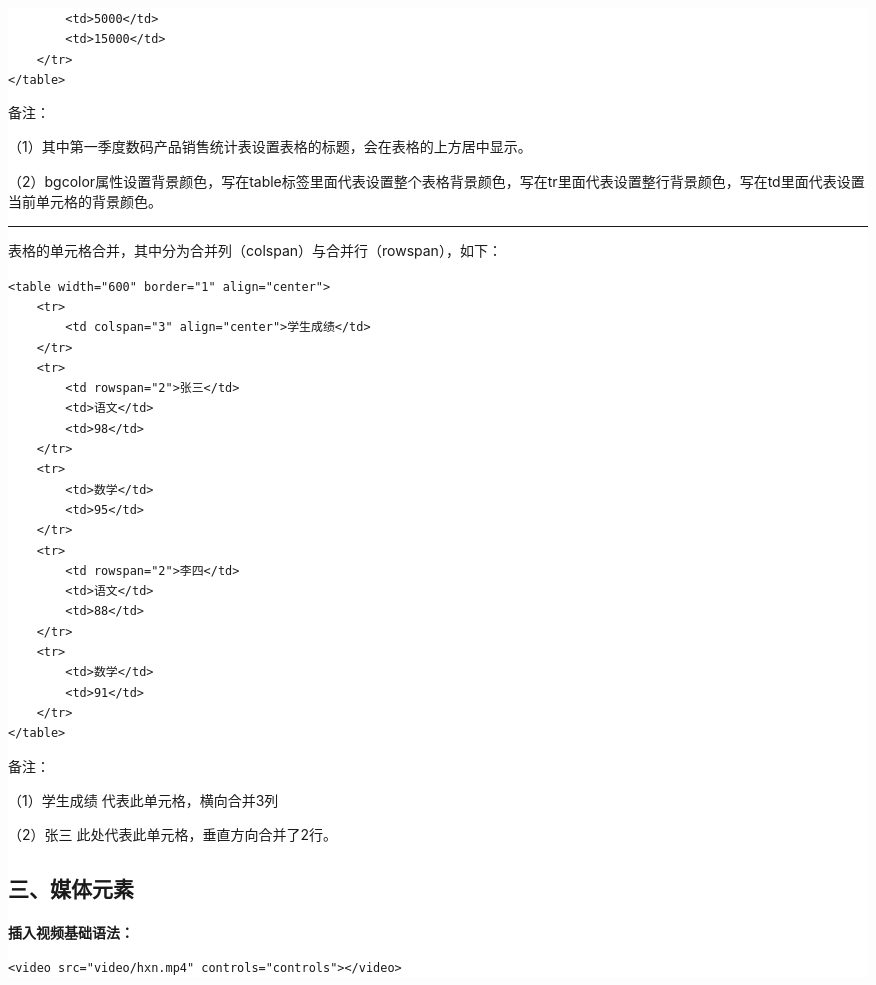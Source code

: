 ```
        <td>5000</td>
        <td>15000</td>			
    </tr>
</table>
```

备注：

（1）其中<caption>第一季度数码产品销售统计表</caption>设置表格的标题，会在表格的上方居中显示。

（2）bgcolor属性设置背景颜色，写在table标签里面代表设置整个表格背景颜色，写在tr里面代表设置整行背景颜色，写在td里面代表设置当前单元格的背景颜色。

------------------

表格的单元格合并，其中分为合并列（colspan）与合并行（rowspan），如下：

```
<table width="600" border="1" align="center">
    <tr>
    	<td colspan="3" align="center">学生成绩</td>
    </tr>
    <tr>
        <td rowspan="2">张三</td>
        <td>语文</td>
        <td>98</td>
    </tr>
    <tr>
        <td>数学</td>
        <td>95</td>
    </tr>
    <tr>
    	<td rowspan="2">李四</td>
        <td>语文</td>
        <td>88</td>
    </tr>
    <tr>
        <td>数学</td>
        <td>91</td>
    </tr>
</table>
```

备注：

（1）<td colspan="3" align="center">学生成绩</td> 代表此单元格，横向合并3列

（2）<td rowspan="2">张三</td> 此处代表此单元格，垂直方向合并了2行。

## 三、媒体元素

**插入视频基础语法：**

```
<video src="video/hxn.mp4" controls="controls"></video>
```
